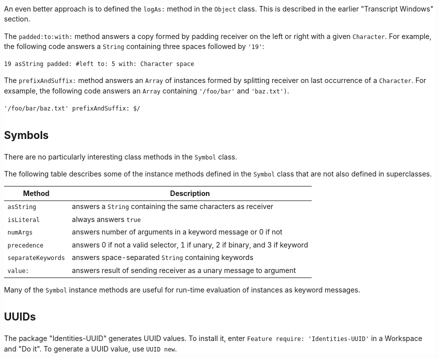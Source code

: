 An even better approach is to defined the `logAs:` method in the `Object` class.
This is described in the earlier "Transcript Windows" section.

The `padded:to:with:` method answers a copy formed by
padding receiver on the left or right with a given `Character`.
For example, the following code answers a `String`
containing three spaces followed by `'19'`:

```smalltalk
19 asString padded: #left to: 5 with: Character space
```

The `prefixAndSuffix:` method answers an `Array` of instances
formed by splitting receiver on last occurrence of a `Character`.
For exsample, the following code answers
an `Array` containing `'/foo/bar'` and `'baz.txt')`.

```smalltalk
'/foo/bar/baz.txt' prefixAndSuffix: $/
```

## Symbols

There are no particularly interesting class methods in the `Symbol` class.

The following table describes some of the instance methods
defined in the `Symbol` class that are not also defined in superclasses.

| Method             | Description                                                                  |
| ------------------ | ---------------------------------------------------------------------------- |
| `asString`         | answers a `String` containing the same characters as receiver                |
| `isLiteral`        | always answers `true`                                                        |
| `numArgs`          | answers number of arguments in a keyword message or 0 if not                 |
| `precedence`       | answers 0 if not a valid selector, 1 if unary, 2 if binary, and 3 if keyword |
| `separateKeywords` | answers space-separated `String` containing keywords                         |
| `value:`           | answers result of sending receiver as a unary message to argument            |

Many of the `Symbol` instance methods are useful for
run-time evaluation of instances as keyword messages.

## UUIDs

The package "Identities-UUID" generates UUID values.
To install it, enter `Feature require: 'Identities-UUID'` in a Workspace
and "Do it".
To generate a UUID value, use `UUID new`.
